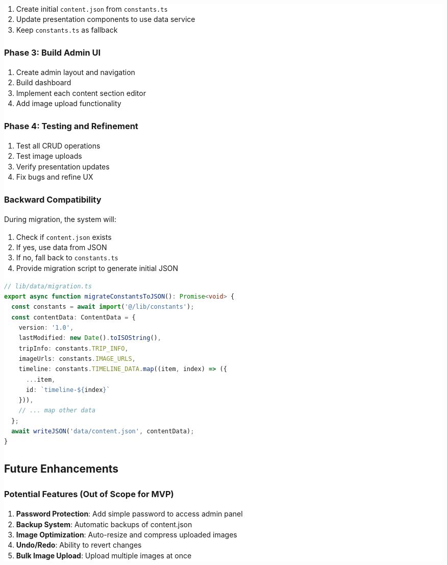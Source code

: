 1. Create initial `content.json` from `constants.ts`
2. Update presentation components to use data service
3. Keep `constants.ts` as fallback

### Phase 3: Build Admin UI

1. Create admin layout and navigation
2. Build dashboard
3. Implement each content section editor
4. Add image upload functionality

### Phase 4: Testing and Refinement

1. Test all CRUD operations
2. Test image uploads
3. Verify presentation updates
4. Fix bugs and refine UX

### Backward Compatibility

During migration, the system will:
1. Check if `content.json` exists
2. If yes, use data from JSON
3. If no, fall back to `constants.ts`
4. Provide migration script to generate initial JSON

```typescript
// lib/data/migration.ts
export async function migrateConstantsToJSON(): Promise<void> {
  const constants = await import('@/lib/constants');
  const contentData: ContentData = {
    version: '1.0',
    lastModified: new Date().toISOString(),
    tripInfo: constants.TRIP_INFO,
    imageUrls: constants.IMAGE_URLS,
    timeline: constants.TIMELINE_DATA.map((item, index) => ({
      ...item,
      id: `timeline-${index}`
    })),
    // ... map other data
  };
  await writeJSON('data/content.json', contentData);
}
```

## Future Enhancements

### Potential Features (Out of Scope for MVP)

1. **Password Protection**: Add simple password to access admin panel
2. **Backup System**: Automatic backups of content.json
3. **Image Optimization**: Auto-resize and compress uploaded images
4. **Undo/Redo**: Ability to revert changes
5. **Bulk Image Upload**: Upload multiple images at once
